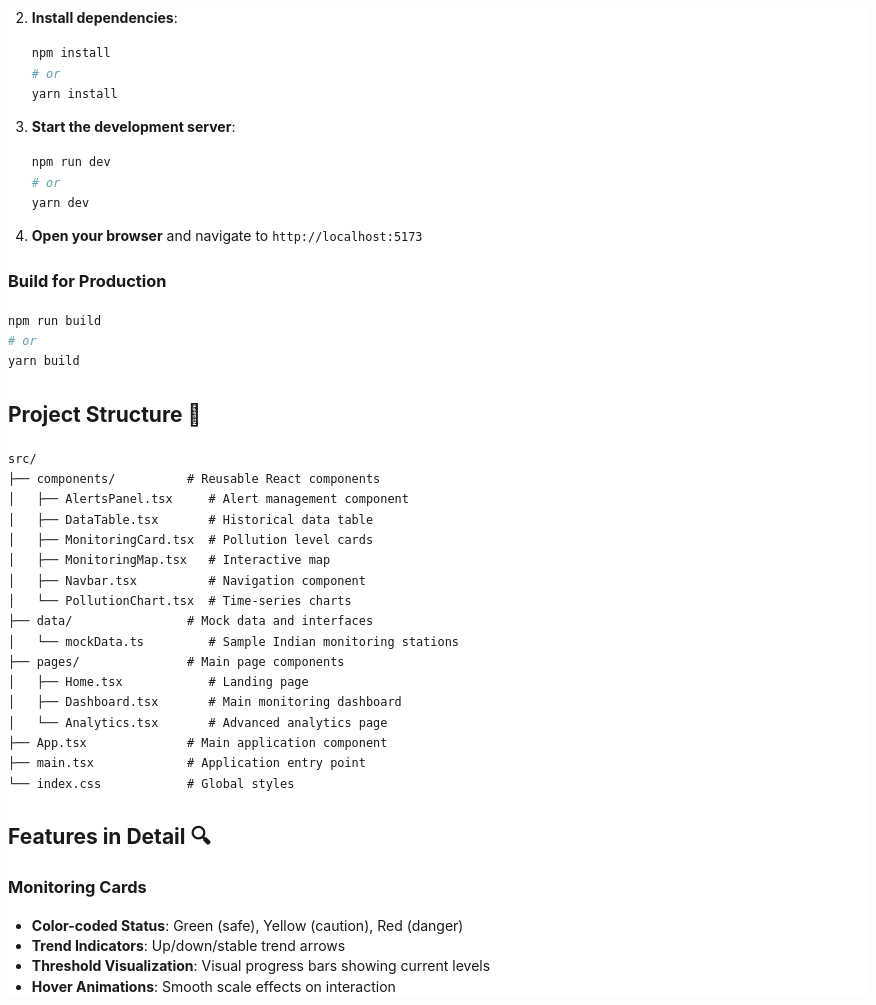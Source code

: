 2. **Install dependencies**:
   ```bash
   npm install
   # or
   yarn install
   ```

3. **Start the development server**:
   ```bash
   npm run dev
   # or
   yarn dev
   ```

4. **Open your browser** and navigate to `http://localhost:5173`

### Build for Production

```bash
npm run build
# or
yarn build
```

## Project Structure 📁

```
src/
├── components/          # Reusable React components
│   ├── AlertsPanel.tsx     # Alert management component
│   ├── DataTable.tsx       # Historical data table
│   ├── MonitoringCard.tsx  # Pollution level cards
│   ├── MonitoringMap.tsx   # Interactive map
│   ├── Navbar.tsx          # Navigation component
│   └── PollutionChart.tsx  # Time-series charts
├── data/                # Mock data and interfaces
│   └── mockData.ts         # Sample Indian monitoring stations
├── pages/               # Main page components
│   ├── Home.tsx            # Landing page
│   ├── Dashboard.tsx       # Main monitoring dashboard
│   └── Analytics.tsx       # Advanced analytics page
├── App.tsx              # Main application component
├── main.tsx             # Application entry point
└── index.css            # Global styles
```

## Features in Detail 🔍

### Monitoring Cards
- **Color-coded Status**: Green (safe), Yellow (caution), Red (danger)
- **Trend Indicators**: Up/down/stable trend arrows
- **Threshold Visualization**: Visual progress bars showing current levels
- **Hover Animations**: Smooth scale effects on interaction
